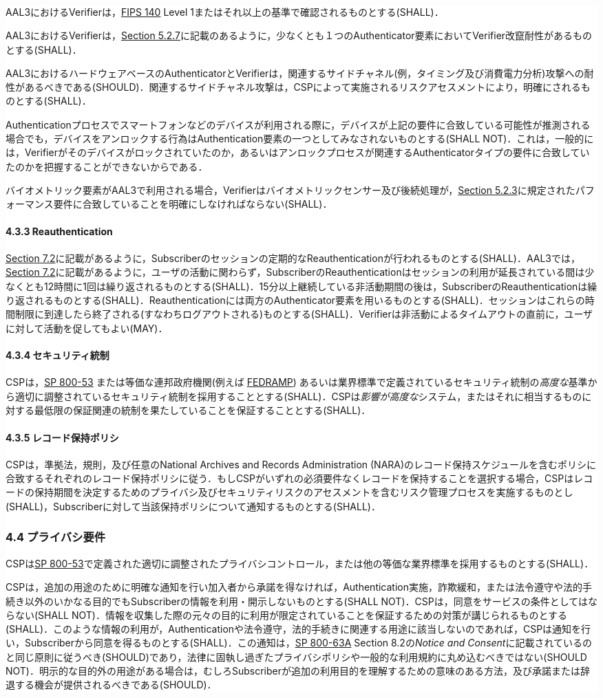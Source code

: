 

AAL3におけるVerifierは，[FIPS 140](#FIPS140-2) Level 1またはそれ以上の基準で確認されるものとする(SHALL)．


AAL3におけるVerifierは，[Section 5.2.7](#verifier-secrets)に記載のあるように，少なくとも１つのAuthenticator要素においてVerifier改竄耐性があるものとする(SHALL)．



AAL3におけるハードウェアベースのAuthenticatorとVerifierは，関連するサイドチャネル(例，タイミング及び消費電力分析)攻撃への耐性があるべきである(SHOULD)．関連するサイドチャネル攻撃は，CSPによって実施されるリスクアセスメントにより，明確にされるものとする(SHALL)．


Authenticationプロセスでスマートフォンなどのデバイスが利用される際に，デバイスが上記の要件に合致している可能性が推測される場合でも，デバイスをアンロックする行為はAuthentication要素の一つとしてみなされないものとする(SHALL NOT)．これは，一般的には，Verifierがそのデバイスがロックされていたのか，あるいはアンロックプロセスが関連するAuthenticatorタイプの要件に合致していたのかを把握することができないからである．



バイオメトリック要素がAAL3で利用される場合，Verifierはバイオメトリックセンサー及び後続処理が，[Section 5.2.3](#biometric_use)に規定されたパフォーマンス要件に合致していることを明確にしなければならない(SHALL)．



#### <a name="aal3reauth"></a>4.3.3 Reauthentication

[Section 7.2](#sessionreauthn)に記載があるように，Subscriberのセッションの定期的なReauthenticationが行われるものとする(SHALL)．AAL3では，[Section 7.2](#sessionreauthn)に記載があるように，ユーザの活動に関わらず，SubscriberのReauthenticationはセッションの利用が延長されている間は少なくとも12時間に1回は繰り返されるものとする(SHALL)．15分以上継続している非活動期間の後は，SubscriberのReauthenticationは繰り返されるものとする(SHALL)．Reauthenticationには両方のAuthenticator要素を用いるものとする(SHALL)．セッションはこれらの時間制限に到達したら終了される(すなわちログアウトされる)ものとする(SHALL)．Verifierは非活動によるタイムアウトの直前に，ユーザに対して活動を促してもよい(MAY)．



#### 4.3.4 セキュリティ統制


CSPは，[SP 800-53](#SP800-53) または等価な連邦政府機関(例えば [FEDRAMP](#FEDRAMP)) あるいは業界標準で定義されているセキュリティ統制の*高度な*基準から適切に調整されているセキュリティ統制を採用することとする(SHALL)．CSPは*影響が高度な*システム，またはそれに相当するものに対する最低限の保証関連の統制を果たしていることを保証することとする(SHALL)．


#### <a name="aal3records"></a> 4.3.5 レコード保持ポリシ


CSPは，準拠法，規則，及び任意のNational Archives and Records Administration (NARA)のレコード保持スケジュールを含むポリシに合致するそれぞれのレコード保持ポリシに従う．もしCSPがいずれの必須要件なくレコードを保持することを選択する場合，CSPはレコードの保持期間を決定するためのプライバシ及びセキュリティリスクのアセスメントを含むリスク管理プロセスを実施するものとし(SHALL)，Subscriberに対して当該保持ポリシについて通知するものとする(SHALL)．


### <a name="aal_privacy"></a>4.4 プライバシ要件


CSPは[SP 800-53](#SP800-53)で定義された適切に調整されたプライバシコントロール，または他の等価な業界標準を採用するものとする(SHALL)．


CSPは，追加の用途のために明確な通知を行い加入者から承諾を得なければ，Authentication実施，詐欺緩和，または法令遵守や法的手続き以外のいかなる目的でもSubscriberの情報を利用・開示しないものとする(SHALL NOT)．CSPは，同意をサービスの条件としてはならない(SHALL NOT)．情報を収集した際の元々の目的に利用が限定されていることを保証するための対策が講じられるものとする(SHALL)．このような情報の利用が，Authenticationや法令遵守，法的手続きに関連する用途に該当しないのであれば，CSPは通知を行い，Subscriberから同意を得るものとする(SHALL)．この通知は，[SP 800-63A](sp800-63a.html) Section 8.2の*Notice and Consent*に記載されているのと同じ原則に従うべき(SHOULD)であり，法律に固執し過ぎたプライバシポリシや一般的な利用規約に丸め込むべきではない(SHOULD NOT)．明示的な目的外の用途がある場合は，むしろSubscriberが追加の利用目的を理解するための意味のある方法，及び承諾または辞退する機会が提供されるべきである(SHOULD)．
